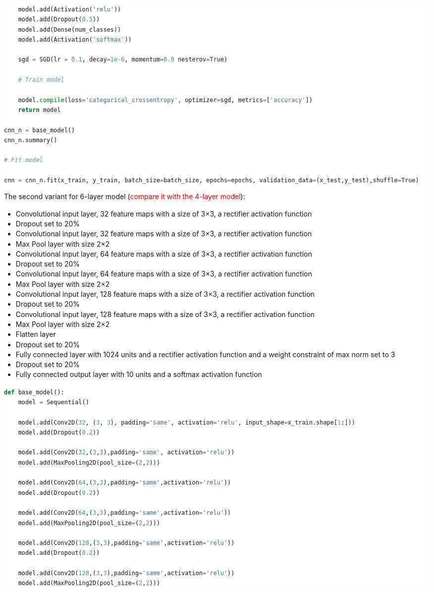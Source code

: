 ```python
    model.add(Activation('relu'))
    model.add(Dropout(0.5))
    model.add(Dense(num_classes))
    model.add(Activation('softmax'))

    sgd = SGD(lr = 0.1, decay=1e-6, momentum=0.9 nesterov=True)

    # Train model

    model.compile(loss='categorical_crossentropy', optimizer=sgd, metrics=['accuracy'])
    return model

cnn_n = base_model()
cnn_n.summary()

# Fit model

cnn = cnn_n.fit(x_train, y_train, batch_size=batch_size, epochs=epochs, validation_data=(x_test,y_test),shuffle=True)
```

The second variant for 6-layer model (<font color="red">compare it with the 4-layer model</font>):
- Convolutional input layer, 32 feature maps with a size of 3×3, a rectifier activation function
- Dropout set to 20%
- Convolutional input layer, 32 feature maps with a size of 3×3, a rectifier activation function
- Max Pool layer with size 2×2
- Convolutional input layer, 64 feature maps with a size of 3×3, a rectifier activation function
- Dropout set to 20%
- Convolutional input layer, 64 feature maps with a size of 3×3, a rectifier activation function
- Max Pool layer with size 2×2
- Convolutional input layer, 128 feature maps with a size of 3×3, a rectifier activation function
- Dropout set to 20%
- Convolutional input layer, 128 feature maps with a size of 3×3, a rectifier activation function
- Max Pool layer with size 2×2
- Flatten layer
- Dropout set to 20%
- Fully connected layer with 1024 units and a rectifier activation function and a weight constraint of max norm set to 3
- Dropout set to 20%
- Fully connected output layer with 10 units and a softmax activation function


```python
def base_model():
    model = Sequential()

    model.add(Conv2D(32, (3, 3), padding='same', activation='relu', input_shape=x_train.shape[1:]))
    model.add(Dropout(0.2))

    model.add(Conv2D(32,(3,3),padding='same', activation='relu'))
    model.add(MaxPooling2D(pool_size=(2,2)))

    model.add(Conv2D(64,(3,3),padding='same',activation='relu'))
    model.add(Dropout(0.2))

    model.add(Conv2D(64,(3,3),padding='same',activation='relu'))
    model.add(MaxPooling2D(pool_size=(2,2)))

    model.add(Conv2D(128,(3,3),padding='same',activation='relu'))
    model.add(Dropout(0.2))

    model.add(Conv2D(128,(3,3),padding='same',activation='relu'))
    model.add(MaxPooling2D(pool_size=(2,2)))

```